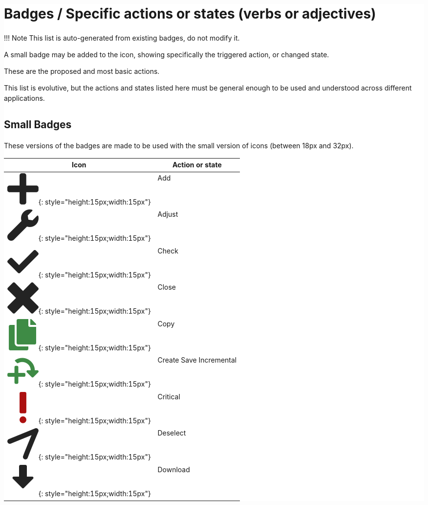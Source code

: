 # Badges / Specific actions or states (verbs or adjectives)

!!! Note
    This list is auto-generated from existing badges, do not modify it.

A small badge may be added to the icon, showing specifically the triggered action, or changed state.

These are the proposed and most basic actions.

This list is evolutive, but the actions and states listed here must be general enough to be used and understood across different applications.
## Small Badges

These versions of the badges are made to be used with the small version of icons (between 18px and 32px).

| Icon | Action or state |
|---|---|
| ![](icons/1_Badges/add_sd.svg){: style="height:15px;width:15px"} | Add | 
| ![](icons/1_Badges/adjust_sd.svg){: style="height:15px;width:15px"} | Adjust | 
| ![](icons/1_Badges/check_sd.svg){: style="height:15px;width:15px"} | Check | 
| ![](icons/1_Badges/close_sd.svg){: style="height:15px;width:15px"} | Close | 
| ![](icons/1_Badges/copy_sd.svg){: style="height:15px;width:15px"} | Copy | 
| ![](icons/1_Badges/create-save-incremental_sd.svg){: style="height:15px;width:15px"} | Create Save Incremental | 
| ![](icons/1_Badges/critical_sd.svg){: style="height:15px;width:15px"} | Critical | 
| ![](icons/1_Badges/deselect_sd.svg){: style="height:15px;width:15px"} | Deselect | 
| ![](icons/1_Badges/download_sd.svg){: style="height:15px;width:15px"} | Download | 